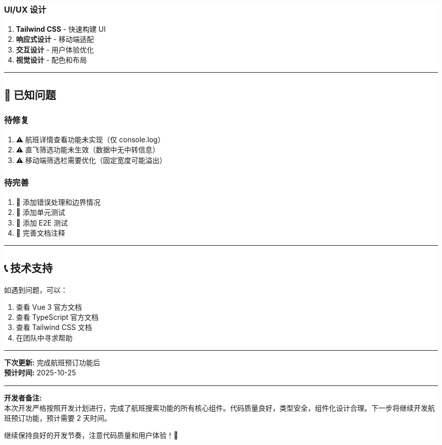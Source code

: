 ### UI/UX 设计
1. **Tailwind CSS** - 快速构建 UI
2. **响应式设计** - 移动端适配
3. **交互设计** - 用户体验优化
4. **视觉设计** - 配色和布局

---

## 🐛 已知问题

### 待修复
1. ⚠️ 航班详情查看功能未实现（仅 console.log）
2. ⚠️ 直飞筛选功能未生效（数据中无中转信息）
3. ⚠️ 移动端筛选栏需要优化（固定宽度可能溢出）

### 待完善
1. 📝 添加错误处理和边界情况
2. 📝 添加单元测试
3. 📝 添加 E2E 测试
4. 📝 完善文档注释

---

## 📞 技术支持

如遇到问题，可以：
1. 查看 Vue 3 官方文档
2. 查看 TypeScript 官方文档
3. 查看 Tailwind CSS 文档
4. 在团队中寻求帮助

---

**下次更新:** 完成航班预订功能后  
**预计时间:** 2025-10-25

---

**开发者备注:**  
本次开发严格按照开发计划进行，完成了航班搜索功能的所有核心组件。代码质量良好，类型安全，组件化设计合理。下一步将继续开发航班预订功能，预计需要 2 天时间。

继续保持良好的开发节奏，注意代码质量和用户体验！💪
